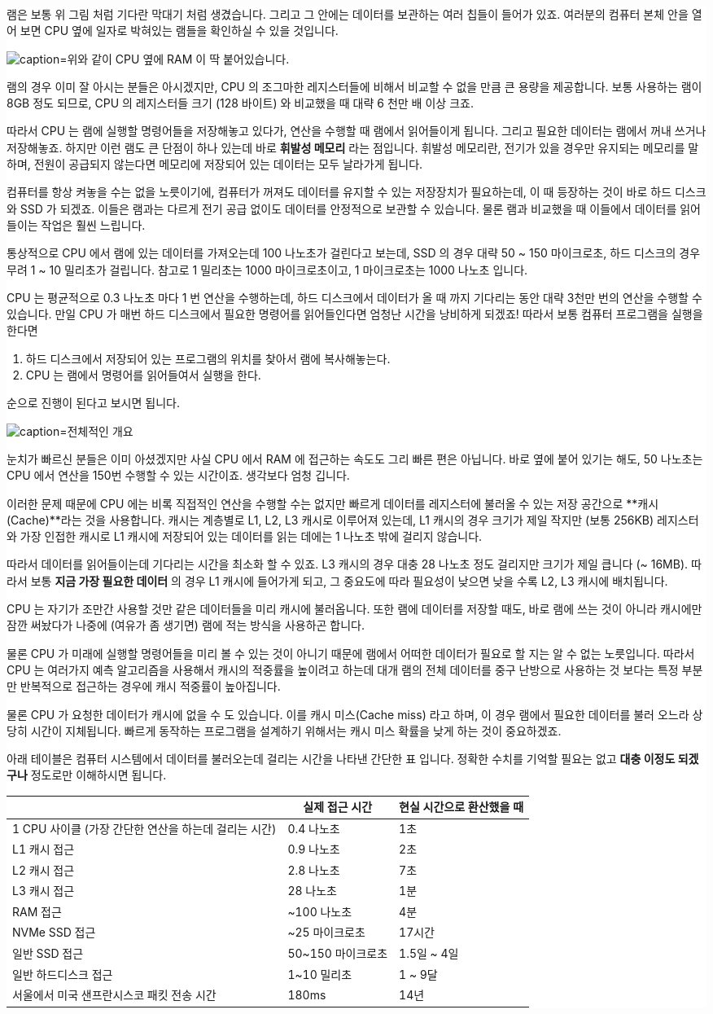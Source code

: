 램은 보통 위 그림 처럼 기다란 막대기 처럼 생겼습니다. 그리고 그 안에는 데이터를 보관하는 여러 칩들이 들어가 있죠. 여러분의 컴퓨터 본체 안을 열어 보면 CPU 옆에 일자로 박혀있는 램들을 확인하실 수 있을 것입니다.

![caption=위와 같이 CPU 옆에 RAM 이 딱 붙어있습니다.](/img/c/rampic.svg)

램의 경우 이미 잘 아시는 분들은 아시겠지만, CPU 의 조그마한 레지스터들에 비해서 비교할 수 없을 만큼 큰 용량을 제공합니다. 보통 사용하는 램이 8GB 정도 되므로, CPU 의 레지스터들 크기 (128 바이트) 와 비교했을 때 대략 6 천만 배 이상 크죠.

따라서 CPU 는 램에 실행할 명령어들을 저장해놓고 있다가, 연산을 수행할 때 램에서 읽어들이게 됩니다. 그리고 필요한 데이터는 램에서 꺼내 쓰거나 저장해놓죠. 하지만 이런 램도 큰 단점이 하나 있는데 바로 **휘발성 메모리** 라는 점입니다. 휘발성 메모리란, 전기가 있을 경우만 유지되는 메모리를 말하며, 전원이 공급되지 않는다면 메모리에 저장되어 있는 데이터는 모두 날라가게 됩니다.

컴퓨터를 항상 켜놓을 수는 없을 노릇이기에, 컴퓨터가 꺼져도 데이터를 유지할 수 있는 저장장치가 필요하는데, 이 때 등장하는 것이 바로 하드 디스크와 SSD 가 되겠죠. 이들은 램과는 다르게 전기 공급 없이도 데이터를 안정적으로 보관할 수 있습니다. 물론 램과 비교했을 때 이들에서 데이터를 읽어들이는 작업은 훨씬 느립니다.

통상적으로 CPU 에서 램에 있는 데이터를 가져오는데 100 나노초가 걸린다고 보는데, SSD 의 경우 대략 50 ~ 150 마이크로초, 하드 디스크의 경우 무려 1 ~ 10 밀리초가 걸립니다. 참고로 1 밀리초는 1000 마이크로초이고, 1 마이크로초는 1000 나노초 입니다.

CPU 는 평균적으로 0.3 나노초 마다 1 번 연산을 수행하는데, 하드 디스크에서 데이터가 올 때 까지 기다리는 동안 대략 3천만 번의 연산을 수행할 수 있습니다. 만일 CPU 가 매번 하드 디스크에서 필요한 명령어를 읽어들인다면 엄청난 시간을 낭비하게 되겠죠! 따라서 보통 컴퓨터 프로그램을 실행을 한다면

1. 하드 디스크에서 저장되어 있는 프로그램의 위치를 찾아서 램에 복사해놓는다.
2. CPU 는 램에서 명령어를 읽어들여서 실행을 한다.

순으로 진행이 된다고 보시면 됩니다. 

![caption=전체적인 개요](/img/c/cpuramhdd.png)

눈치가 빠르신 분들은 이미 아셨겠지만 사실 CPU 에서 RAM 에 접근하는 속도도 그리 빠른 편은 아닙니다. 바로 옆에 붙어 있기는 해도, 50 나노초는 CPU 에서 연산을 150번 수행할 수 있는 시간이죠. 생각보다 엄청 깁니다. 

이러한 문제 때문에 CPU 에는 비록 직접적인 연산을 수행할 수는 없지만 빠르게 데이터를 레지스터에 불러올 수 있는 저장 공간으로 **캐시(Cache)**라는 것을 사용합니다. 캐시는 계층별로 L1, L2, L3 캐시로 이루어져 있는데, L1 캐시의 경우 크기가 제일 작지만 (보통 256KB) 레지스터와 가장 인접한 캐시로 L1 캐시에 저장되어 있는 데이터를 읽는 데에는 1 나노초 밖에 걸리지 않습니다.

따라서 데이터를 읽어들이는데 기다리는 시간을 최소화 할 수 있죠. L3 캐시의 경우 대충 28 나노초 정도 걸리지만 크기가 제일 큽니다 (~ 16MB). 따라서 보통 **지금 가장 필요한 데이터** 의 경우 L1 캐시에 들어가게 되고, 그 중요도에 따라 필요성이 낮으면 낮을 수록 L2, L3 캐시에 배치됩니다. 

CPU 는 자기가 조만간 사용할 것만 같은 데이터들을 미리 캐시에 불러옵니다. 또한 램에 데이터를 저장할 때도, 바로 램에 쓰는 것이 아니라 캐시에만 잠깐 써놨다가 나중에 (여유가 좀 생기면) 램에 적는 방식을 사용하곤 합니다.

물론 CPU 가 미래에 실행할 명령어들을 미리 볼 수 있는 것이 아니기 때문에 램에서 어떠한 데이터가 필요로 할 지는 알 수 없는 노릇입니다. 따라서 CPU 는 여러가지 예측 알고리즘을 사용해서 캐시의 적중률을 높이려고 하는데 대개 램의 전체 데이터를 중구 난방으로 사용하는 것 보다는 특정 부분만 반복적으로 접근하는 경우에 캐시 적중률이 높아집니다.

물론 CPU 가 요청한 데이터가 캐시에 없을 수 도 있습니다. 이를 캐시 미스(Cache miss) 라고 하며, 이 경우 램에서 필요한 데이터를 불러 오느라 상당히 시간이 지체됩니다. 빠르게 동작하는 프로그램을 설계하기 위해서는 캐시 미스 확률을 낮게 하는 것이 중요하겠죠.

아래 테이블은 컴퓨터 시스템에서 데이터를 불러오는데 걸리는 시간을 나타낸 간단한 표 입니다. 정확한 수치를 기억할 필요는 없고 **대충 이정도 되겠구나** 정도로만 이해하시면 됩니다.

| | 실제 접근 시간 | 현실 시간으로 환산했을 때 |
|---|------------|----------------------|
|1 CPU 사이클 (가장 간단한 연산을 하는데 걸리는 시간)|0.4 나노초| 1초 |
|L1 캐시 접근| 0.9 나노초| 2초|
|L2 캐시 접근| 2.8 나노초| 7초|
|L3 캐시 접근|28 나노초|1분|
|RAM 접근|~100 나노초|4분|
|NVMe SSD 접근|~25 마이크로초|17시간|
|일반 SSD 접근|50~150 마이크로초|1.5일 ~ 4일|
|일반 하드디스크 접근|1~10 밀리초|1 ~ 9달|
|서울에서 미국 샌프란시스코 패킷 전송 시간|180ms|14년|
